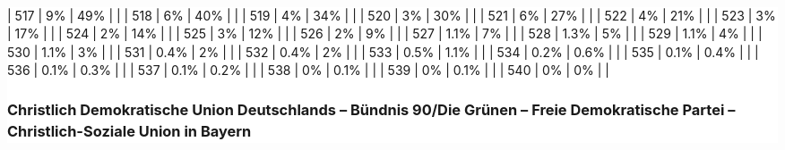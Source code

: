 | 517 | 9% | 49% |  |
| 518 | 6% | 40% |  |
| 519 | 4% | 34% |  |
| 520 | 3% | 30% |  |
| 521 | 6% | 27% |  |
| 522 | 4% | 21% |  |
| 523 | 3% | 17% |  |
| 524 | 2% | 14% |  |
| 525 | 3% | 12% |  |
| 526 | 2% | 9% |  |
| 527 | 1.1% | 7% |  |
| 528 | 1.3% | 5% |  |
| 529 | 1.1% | 4% |  |
| 530 | 1.1% | 3% |  |
| 531 | 0.4% | 2% |  |
| 532 | 0.4% | 2% |  |
| 533 | 0.5% | 1.1% |  |
| 534 | 0.2% | 0.6% |  |
| 535 | 0.1% | 0.4% |  |
| 536 | 0.1% | 0.3% |  |
| 537 | 0.1% | 0.2% |  |
| 538 | 0% | 0.1% |  |
| 539 | 0% | 0.1% |  |
| 540 | 0% | 0% |  |

### Christlich Demokratische Union Deutschlands – Bündnis 90/Die Grünen – Freie Demokratische Partei – Christlich-Soziale Union in Bayern
